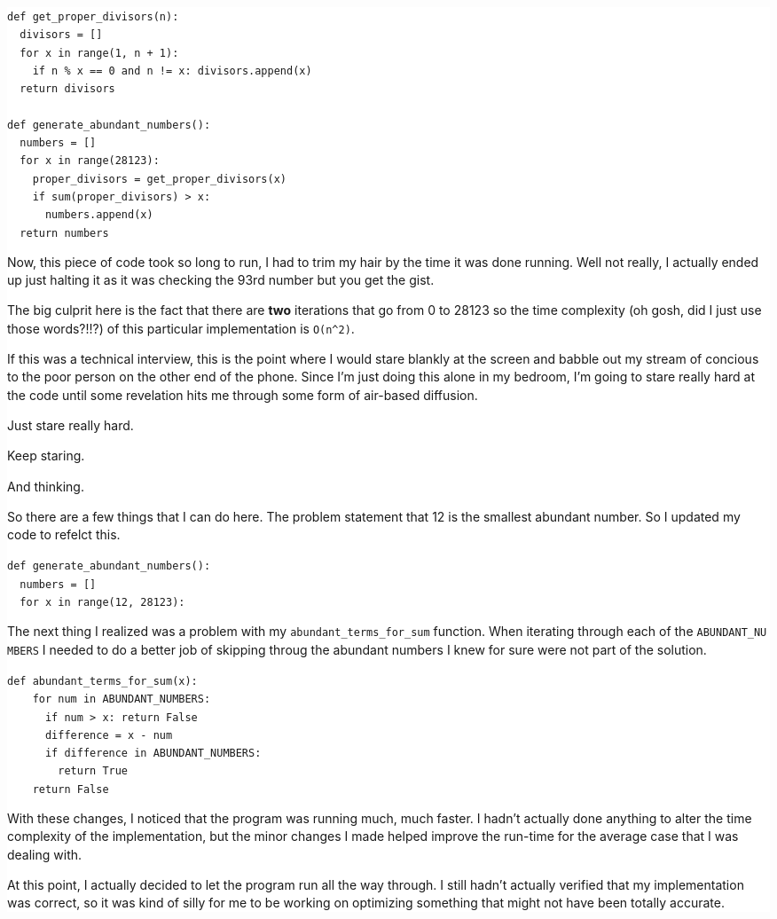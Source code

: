     def get_proper_divisors(n):
      divisors = []
      for x in range(1, n + 1):
        if n % x == 0 and n != x: divisors.append(x)
      return divisors
    
    def generate_abundant_numbers():
      numbers = []
      for x in range(28123):
        proper_divisors = get_proper_divisors(x)
        if sum(proper_divisors) > x:
          numbers.append(x)
      return numbers

Now, this piece of code took so long to run, I had to trim my hair by the time it was done running. Well not really, I actually ended up just halting it as it was checking the 93rd number but you get the gist.

The big culprit here is the fact that there are **two** iterations that go from 0 to 28123 so the time complexity (oh gosh, did I just use those words?!!?) of this particular implementation is `O(n^2)`.

If this was a technical interview, this is the point where I would stare blankly at the screen and babble out my stream of concious to the poor person on the other end of the phone. Since I’m just doing this alone in my bedroom, I’m going to stare really hard at the code until some revelation hits me through some form of air-based diffusion.

Just stare really hard.

Keep staring.

And thinking.

So there are a few things that I can do here. The problem statement that 12 is the smallest abundant number. So I updated my code to refelct this.

    def generate_abundant_numbers():
      numbers = []
      for x in range(12, 28123):

The next thing I realized was a problem with my `abundant_terms_for_sum` function. When iterating through each of the `ABUNDANT_NUMBERS` I needed to do a better job of skipping throug the abundant numbers I knew for sure were not part of the solution.

    def abundant_terms_for_sum(x):
        for num in ABUNDANT_NUMBERS:
          if num > x: return False
          difference = x - num
          if difference in ABUNDANT_NUMBERS:
            return True
        return False

With these changes, I noticed that the program was running much, much faster. I hadn’t actually done anything to alter the time complexity of the implementation, but the minor changes I made helped improve the run-time for the average case that I was dealing with.

At this point, I actually decided to let the program run all the way through. I still hadn’t actually verified that my implementation was correct, so it was kind of silly for me to be working on optimizing something that might not have been totally accurate.
